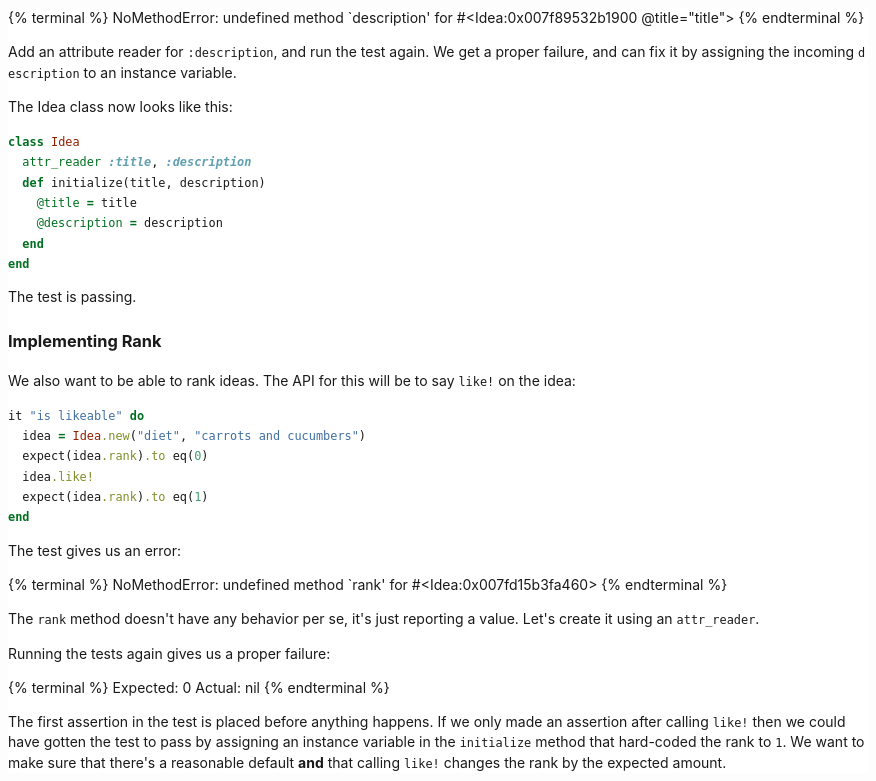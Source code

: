 {% terminal %}
NoMethodError: undefined method `description' for #&lt;Idea:0x007f89532b1900 @title="title"&gt;
{% endterminal %}

Add an attribute reader for `:description`, and run the test again. We get a proper failure, and can fix it by assigning the incoming `description` to an
instance variable.

The Idea class now looks like this:

```ruby
class Idea
  attr_reader :title, :description
  def initialize(title, description)
    @title = title
    @description = description
  end
end
```

The test is passing.

### Implementing Rank

We also want to be able to rank ideas. The API for this will be to say `like!` on the idea:

```ruby
it "is likeable" do
  idea = Idea.new("diet", "carrots and cucumbers")
  expect(idea.rank).to eq(0)
  idea.like!
  expect(idea.rank).to eq(1)
end
```

The test gives us an error:

{% terminal %}
NoMethodError: undefined method `rank' for #&lt;Idea:0x007fd15b3fa460&gt;
{% endterminal %}

The `rank` method doesn't have any behavior per se, it's just reporting a value. Let's create it using an `attr_reader`.

Running the tests again gives us a proper failure:

{% terminal %}
Expected: 0
  Actual: nil
{% endterminal %}

The first assertion in the test is placed before anything happens. If we only made an assertion after calling `like!` then we could have gotten the test to
pass by assigning an instance variable in the `initialize` method that hard-coded the rank to `1`. We want to make sure that there's a reasonable default **and** that calling `like!` changes the rank by the expected amount.
